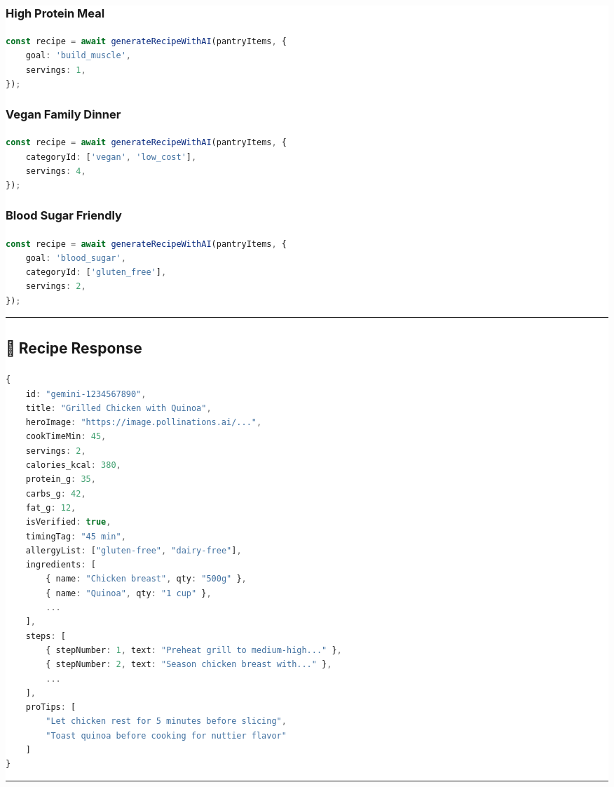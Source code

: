 ### High Protein Meal
```typescript
const recipe = await generateRecipeWithAI(pantryItems, {
    goal: 'build_muscle',
    servings: 1,
});
```

### Vegan Family Dinner
```typescript
const recipe = await generateRecipeWithAI(pantryItems, {
    categoryId: ['vegan', 'low_cost'],
    servings: 4,
});
```

### Blood Sugar Friendly
```typescript
const recipe = await generateRecipeWithAI(pantryItems, {
    goal: 'blood_sugar',
    categoryId: ['gluten_free'],
    servings: 2,
});
```

---

## 📱 Recipe Response

```typescript
{
    id: "gemini-1234567890",
    title: "Grilled Chicken with Quinoa",
    heroImage: "https://image.pollinations.ai/...",
    cookTimeMin: 45,
    servings: 2,
    calories_kcal: 380,
    protein_g: 35,
    carbs_g: 42,
    fat_g: 12,
    isVerified: true,
    timingTag: "45 min",
    allergyList: ["gluten-free", "dairy-free"],
    ingredients: [
        { name: "Chicken breast", qty: "500g" },
        { name: "Quinoa", qty: "1 cup" },
        ...
    ],
    steps: [
        { stepNumber: 1, text: "Preheat grill to medium-high..." },
        { stepNumber: 2, text: "Season chicken breast with..." },
        ...
    ],
    proTips: [
        "Let chicken rest for 5 minutes before slicing",
        "Toast quinoa before cooking for nuttier flavor"
    ]
}
```

---